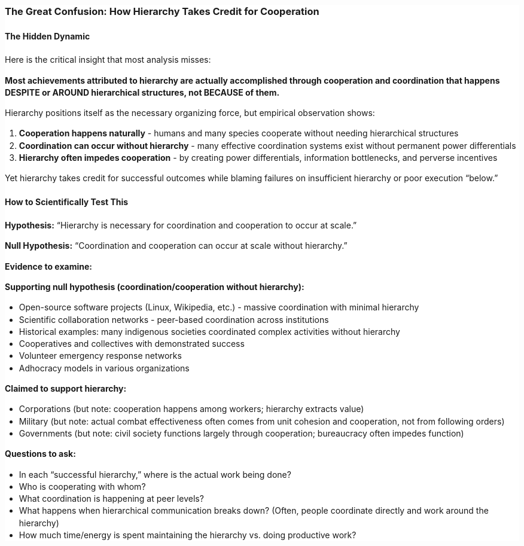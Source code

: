 ### The Great Confusion: How Hierarchy Takes Credit for Cooperation

#### The Hidden Dynamic

Here is the critical insight that most analysis misses:

**Most achievements attributed to hierarchy are actually accomplished through cooperation and coordination that happens DESPITE or AROUND hierarchical structures, not BECAUSE of them.**

Hierarchy positions itself as the necessary organizing force, but empirical observation shows:

1. **Cooperation happens naturally** - humans and many species cooperate without needing hierarchical structures
1. **Coordination can occur without hierarchy** - many effective coordination systems exist without permanent power differentials
1. **Hierarchy often impedes cooperation** - by creating power differentials, information bottlenecks, and perverse incentives

Yet hierarchy takes credit for successful outcomes while blaming failures on insufficient hierarchy or poor execution “below.”

#### How to Scientifically Test This

**Hypothesis:** “Hierarchy is necessary for coordination and cooperation to occur at scale.”

**Null Hypothesis:** “Coordination and cooperation can occur at scale without hierarchy.”

**Evidence to examine:**

**Supporting null hypothesis (coordination/cooperation without hierarchy):**

- Open-source software projects (Linux, Wikipedia, etc.) - massive coordination with minimal hierarchy
- Scientific collaboration networks - peer-based coordination across institutions
- Historical examples: many indigenous societies coordinated complex activities without hierarchy
- Cooperatives and collectives with demonstrated success
- Volunteer emergency response networks
- Adhocracy models in various organizations

**Claimed to support hierarchy:**

- Corporations (but note: cooperation happens among workers; hierarchy extracts value)
- Military (but note: actual combat effectiveness often comes from unit cohesion and cooperation, not from following orders)
- Governments (but note: civil society functions largely through cooperation; bureaucracy often impedes function)

**Questions to ask:**

- In each “successful hierarchy,” where is the actual work being done?
- Who is cooperating with whom?
- What coordination is happening at peer levels?
- What happens when hierarchical communication breaks down? (Often, people coordinate directly and work around the hierarchy)
- How much time/energy is spent maintaining the hierarchy vs. doing productive work?

